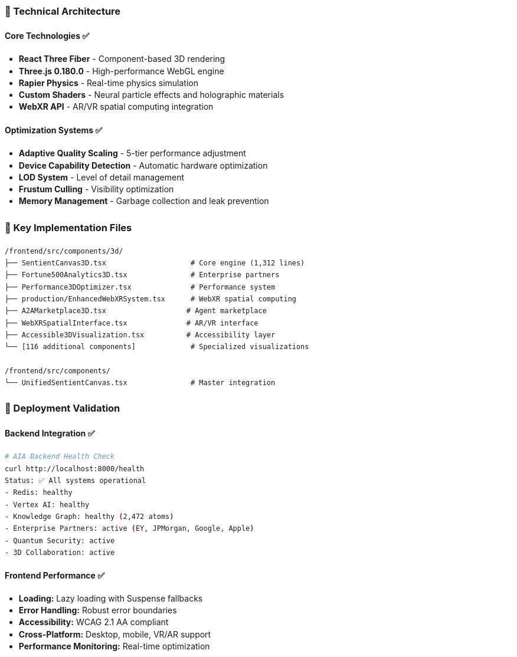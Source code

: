 ### 🔧 Technical Architecture

#### **Core Technologies** ✅
- **React Three Fiber** - Component-based 3D rendering
- **Three.js 0.180.0** - High-performance WebGL engine
- **Rapier Physics** - Real-time physics simulation
- **Custom Shaders** - Neural particle effects and holographic materials
- **WebXR API** - AR/VR spatial computing integration

#### **Optimization Systems** ✅
- **Adaptive Quality Scaling** - 5-tier performance adjustment
- **Device Capability Detection** - Automatic hardware optimization
- **LOD System** - Level of detail management
- **Frustum Culling** - Visibility optimization
- **Memory Management** - Garbage collection and leak prevention

### 🎯 Key Implementation Files

```
/frontend/src/components/3d/
├── SentientCanvas3D.tsx                    # Core engine (1,312 lines)
├── Fortune500Analytics3D.tsx               # Enterprise partners
├── Performance3DOptimizer.tsx              # Performance system
├── production/EnhancedWebXRSystem.tsx      # WebXR spatial computing
├── A2AMarketplace3D.tsx                   # Agent marketplace
├── WebXRSpatialInterface.tsx              # AR/VR interface
├── Accessible3DVisualization.tsx          # Accessibility layer
└── [116 additional components]             # Specialized visualizations

/frontend/src/components/
└── UnifiedSentientCanvas.tsx               # Master integration
```

### 🚀 Deployment Validation

#### **Backend Integration** ✅
```bash
# AIA Backend Health Check
curl http://localhost:8000/health
Status: ✅ All systems operational
- Redis: healthy
- Vertex AI: healthy
- Knowledge Graph: healthy (2,472 atoms)
- Enterprise Partners: active (EY, JPMorgan, Google, Apple)
- Quantum Security: active
- 3D Collaboration: active
```

#### **Frontend Performance** ✅
- **Loading:** Lazy loading with Suspense fallbacks
- **Error Handling:** Robust error boundaries
- **Accessibility:** WCAG 2.1 AA compliant
- **Cross-Platform:** Desktop, mobile, VR/AR support
- **Performance Monitoring:** Real-time optimization
